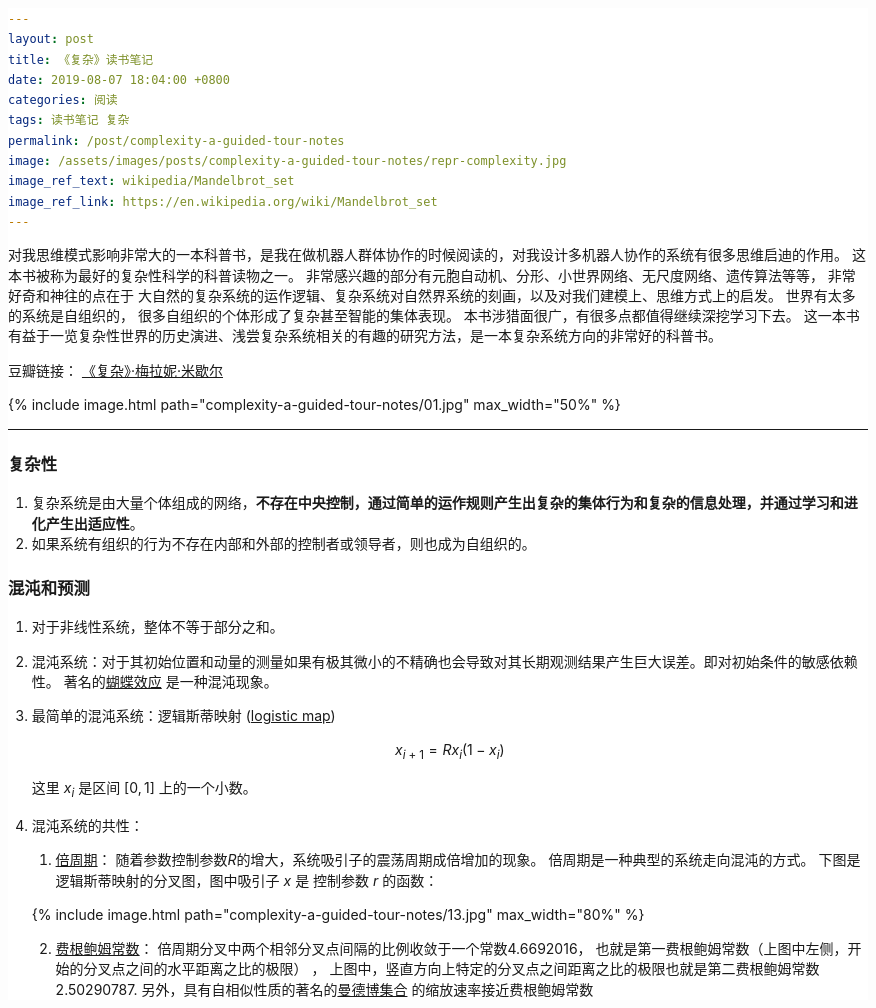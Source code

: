 ```yaml
---
layout: post
title: 《复杂》读书笔记
date: 2019-08-07 18:04:00 +0800
categories: 阅读
tags: 读书笔记 复杂
permalink: /post/complexity-a-guided-tour-notes
image: /assets/images/posts/complexity-a-guided-tour-notes/repr-complexity.jpg
image_ref_text: wikipedia/Mandelbrot_set
image_ref_link: https://en.wikipedia.org/wiki/Mandelbrot_set
---
```


<div class="drop-cap drop-cap-red" markdown="1">
对我思维模式影响非常大的一本科普书，是我在做机器人群体协作的时候阅读的，对我设计多机器人协作的系统有很多思维启迪的作用。
这本书被称为最好的复杂性科学的科普读物之一。 非常感兴趣的部分有元胞自动机、分形、小世界网络、无尺度网络、遗传算法等等，
非常好奇和神往的点在于 大自然的复杂系统的运作逻辑、复杂系统对自然界系统的刻画，以及对我们建模上、思维方式上的启发。
世界有太多的系统是自组织的， 很多自组织的个体形成了复杂甚至智能的集体表现。 本书涉猎面很广，有很多点都值得继续深挖学习下去。
这一本书有益于一览复杂性世界的历史演进、浅尝复杂系统相关的有趣的研究方法，是一本复杂系统方向的非常好的科普书。
</div>

豆瓣链接： [《复杂》·梅拉妮·米歇尔](https://book.douban.com/subject/6749832/)

{% include image.html path="complexity-a-guided-tour-notes/01.jpg" max_width="50%" %}

---

### 复杂性

1. 复杂系统是由大量个体组成的网络，**不存在中央控制，通过简单的运作规则产生出复杂的集体行为和复杂的信息处理，并通过学习和进化产生出适应性**。
2. 如果系统有组织的行为不存在内部和外部的控制者或领导者，则也成为自组织的。

### 混沌和预测

1. 对于非线性系统，整体不等于部分之和。
2. 混沌系统：对于其初始位置和动量的测量如果有极其微小的不精确也会导致对其长期观测结果产生巨大误差。即对初始条件的敏感依赖性。
   著名的[蝴蝶效应](https://zh.wikipedia.org/wiki/%E8%9D%B4%E8%9D%B6%E6%95%88%E5%BA%94) 是一种混沌现象。
3. 最简单的混沌系统：逻辑斯蒂映射 ([logistic map](https://en.wikipedia.org/wiki/Logistic_map))

   $$
   x_{ i+1 } = Rx_{ i }(1-x_{i})
   $$

   这里 $x_{i}$ 是区间 $[0,1]$ 上的一个小数。
4. 混沌系统的共性：
   1. [倍周期](https://en.wikipedia.org/wiki/Period-doubling_bifurcation)： 随着参数控制参数$R$的增大，系统吸引子的震荡周期成倍增加的现象。
     倍周期是一种典型的系统走向混沌的方式。 下图是逻辑斯蒂映射的分叉图，图中吸引子 $x$ 是 控制参数 $r$ 的函数：

     {% include image.html path="complexity-a-guided-tour-notes/13.jpg" max_width="80%" %}

   2. [费根鲍姆常数](https://zh.wikipedia.org/wiki/%E8%B2%BB%E6%A0%B9%E9%AE%91%E5%A7%86%E5%B8%B8%E6%95%B8)：
     倍周期分叉中两个相邻分叉点间隔的比例收敛于一个常数$4.6692016$，
     也就是第一费根鲍姆常数（上图中左侧，开始的分叉点之间的水平距离之比的极限） ，
     上图中，竖直方向上特定的分叉点之间距离之比的极限也就是第二费根鲍姆常数 $2.50290787$.
     另外，具有自相似性质的著名的[曼德博集合](https://zh.wikipedia.org/wiki/%E6%9B%BC%E5%BE%B7%E5%8D%9A%E9%9B%86%E5%90%88)
     的缩放速率接近费根鲍姆常数
